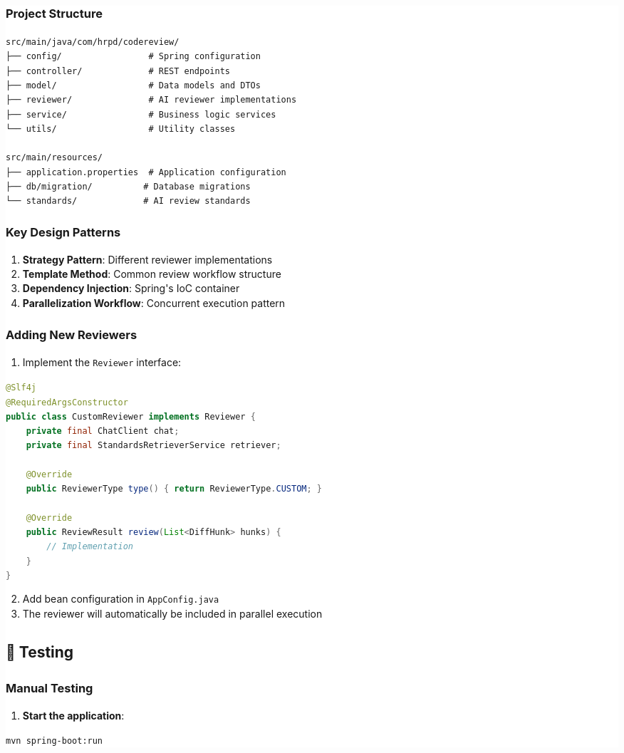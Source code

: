 ### Project Structure
```
src/main/java/com/hrpd/codereview/
├── config/                 # Spring configuration
├── controller/             # REST endpoints
├── model/                  # Data models and DTOs
├── reviewer/               # AI reviewer implementations
├── service/                # Business logic services
└── utils/                  # Utility classes

src/main/resources/
├── application.properties  # Application configuration
├── db/migration/          # Database migrations
└── standards/             # AI review standards
```

### Key Design Patterns

1. **Strategy Pattern**: Different reviewer implementations
2. **Template Method**: Common review workflow structure
3. **Dependency Injection**: Spring's IoC container
4. **Parallelization Workflow**: Concurrent execution pattern

### Adding New Reviewers

1. Implement the `Reviewer` interface:
```java
@Slf4j
@RequiredArgsConstructor
public class CustomReviewer implements Reviewer {
    private final ChatClient chat;
    private final StandardsRetrieverService retriever;
    
    @Override
    public ReviewerType type() { return ReviewerType.CUSTOM; }
    
    @Override
    public ReviewResult review(List<DiffHunk> hunks) {
        // Implementation
    }
}
```

2. Add bean configuration in `AppConfig.java`
3. The reviewer will automatically be included in parallel execution

## 🧪 Testing

### Manual Testing

1. **Start the application**:
```bash
mvn spring-boot:run
```
